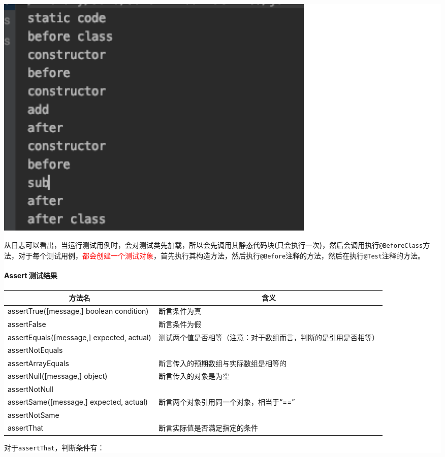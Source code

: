 ![WeChat2c42fd4558ed48976b1067bde5f7184e](https://github.com/harley-hu/MyNote/raw/main/assets/WeChat2c42fd4558ed48976b1067bde5f7184e.png)  

从日志可以看出，当运行测试用例时，会对测试类先加载，所以会先调用其静态代码块(只会执行一次)，然后会调用执行`@BeforeClass`方法，对于每个测试用例，<font color = 'red'>都会创建一个测试对象</font>，首先执行其构造方法，然后执行`@Before`注释的方法，然后在执行`@Test`注释的方法。

#### Assert 测试结果
| 方法名                                    | 含义                                                           |
| ----------------------------------------- | -------------------------------------------------------------- |
| assertTrue([message,] boolean condition)  | 断言条件为真                                                   |
| assertFalse                               | 断言条件为假                                                   |
| assertEquals([message,] expected, actual) | 测试两个值是否相等（注意：对于数组而言，判断的是引用是否相等） |
| assertNotEquals                           |                                                                |
| assertArrayEquals                         | 断言传入的预期数组与实际数组是相等的                           |
| assertNull([message,] object)             | 断言传入的对象是为空                                           |
| assertNotNull                             |                                                                |
| assertSame([message,] expected, actual)   | 断言两个对象引用同一个对象，相当于“==”                         |
| assertNotSame                             |                                                                |
| assertThat                                | 断言实际值是否满足指定的条件                                   |

对于`assertThat`，判断条件有：  